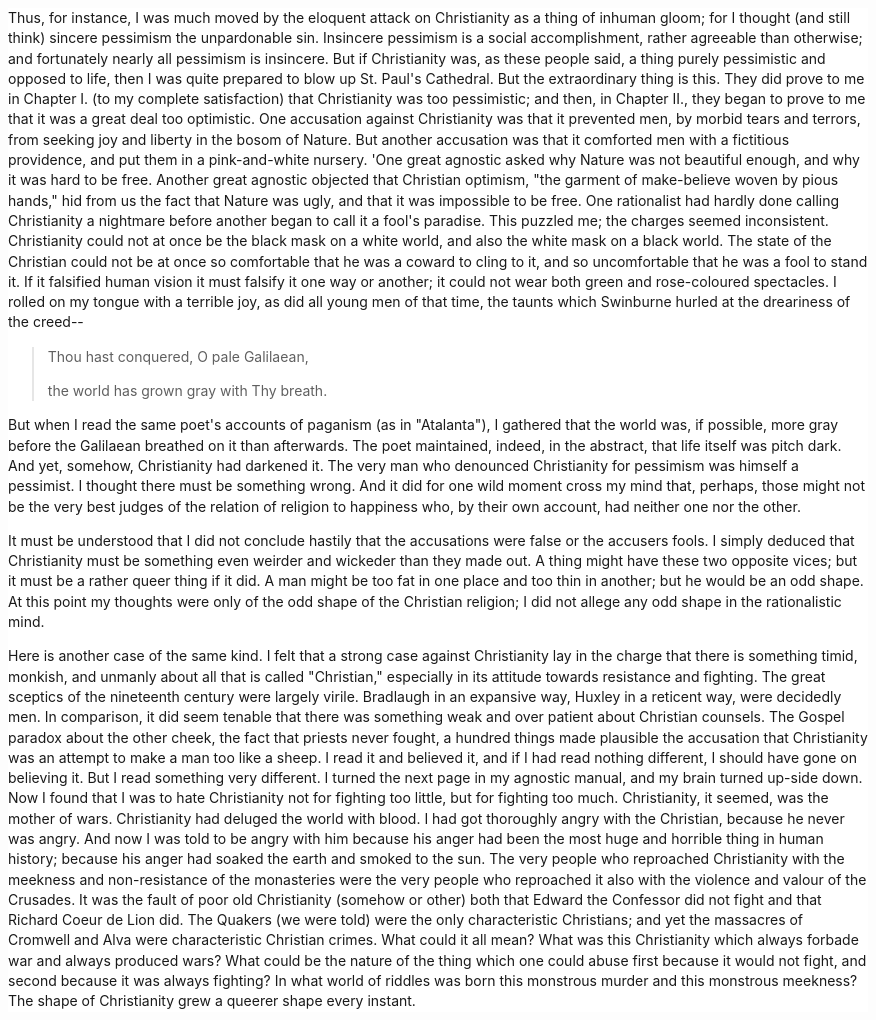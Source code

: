Thus, for instance, I was much moved by the eloquent attack on Christianity as a thing of inhuman gloom; for I thought (and still think) sincere pessimism the unpardonable sin. Insincere pessimism is a social accomplishment, rather agreeable than otherwise; and fortunately nearly all pessimism is insincere. But if Christianity was, as these people said, a thing purely pessimistic and opposed to life, then I was quite prepared to blow up St. Paul's Cathedral. But the extraordinary thing is this. They did prove to me in Chapter I. (to my complete satisfaction) that Christianity was too pessimistic; and then, in Chapter II., they began to prove to me that it was a great deal too optimistic. One accusation against Christianity was that it prevented men, by morbid tears and terrors, from seeking joy and liberty in the bosom of Nature. But another accusation was that it comforted men with a fictitious providence, and put them in a pink-and-white nursery. 'One great agnostic asked why Nature was not beautiful enough, and why it was hard to be free. Another great agnostic objected that Christian optimism, "the garment of make-believe woven by pious hands," hid from us the fact that Nature was ugly, and that it was impossible to be free. One rationalist had hardly done calling Christianity a nightmare before another began to call it a fool's paradise. This puzzled me; the charges seemed inconsistent. Christianity could not at once be the black mask on a white world, and also the white mask on a black world. The state of the Christian could not be at once so comfortable that he was a coward to cling to it, and so uncomfortable that he was a fool to stand it. If it falsified human vision it must falsify it one way or another; it could not wear both green and rose-coloured spectacles. I rolled on my tongue with a terrible joy, as did all young men of that time, the taunts which Swinburne hurled at the dreariness of the creed--

> Thou hast conquered, O pale Galilaean,
>
> the world has grown gray with Thy breath.

But when I read the same poet's accounts of paganism (as in "Atalanta"), I gathered that the world was, if possible, more gray before the Galilaean breathed on it than afterwards. The poet maintained, indeed, in the abstract, that life itself was pitch dark. And yet, somehow, Christianity had darkened it. The very man who denounced Christianity for pessimism was himself a pessimist. I thought there must be something wrong. And it did for one wild moment cross my mind that, perhaps, those might not be the very best judges of the relation of religion to happiness who, by their own account, had neither one nor the other.

It must be understood that I did not conclude hastily that the accusations were false or the accusers fools. I simply deduced that Christianity must be something even weirder and wickeder than they made out. A thing might have these two opposite vices; but it must be a rather queer thing if it did. A man might be too fat in one place and too thin in another; but he would be an odd shape. At this point my thoughts were only of the odd shape of the Christian religion; I did not allege any odd shape in the rationalistic mind.

Here is another case of the same kind. I felt that a strong case against Christianity lay in the charge that there is something timid, monkish, and unmanly about all that is called "Christian," especially in its attitude towards resistance and fighting. The great sceptics of the nineteenth century were largely virile. Bradlaugh in an expansive way, Huxley in a reticent way, were decidedly men. In comparison, it did seem tenable that there was something weak and over patient about Christian counsels. The Gospel paradox about the other cheek, the fact that priests never fought, a hundred things made plausible the accusation that Christianity was an attempt to make a man too like a sheep. I read it and believed it, and if I had read nothing different, I should have gone on believing it. But I read something very different. I turned the next page in my agnostic manual, and my brain turned up-side down. Now I found that I was to hate Christianity not for fighting too little, but for fighting too much. Christianity, it seemed, was the mother of wars. Christianity had deluged the world with blood. I had got thoroughly angry with the Christian, because he never was angry. And now I was told to be angry with him because his anger had been the most huge and horrible thing in human history; because his anger had soaked the earth and smoked to the sun. The very people who reproached Christianity with the meekness and non-resistance of the monasteries were the very people who reproached it also with the violence and valour of the Crusades. It was the fault of poor old Christianity (somehow or other) both that Edward the Confessor did not fight and that Richard Coeur de Lion did. The Quakers (we were told) were the only characteristic Christians; and yet the massacres of Cromwell and Alva were characteristic Christian crimes. What could it all mean? What was this Christianity which always forbade war and always produced wars? What could be the nature of the thing which one could abuse first because it would not fight, and second because it was always fighting? In what world of riddles was born this monstrous murder and this monstrous meekness? The shape of Christianity grew a queerer shape every instant.
